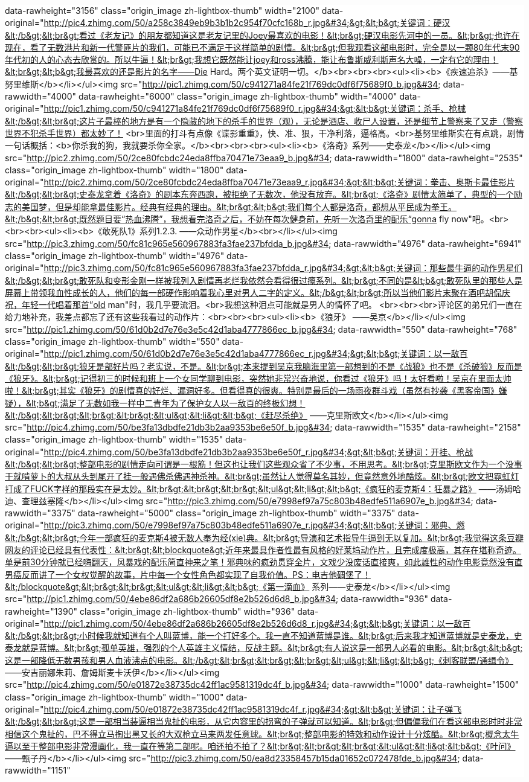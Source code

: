 data-rawheight=&#34;3156&#34; class=&#34;origin_image zh-lightbox-thumb&#34; width=&#34;2100&#34; data-original=&#34;http://pic4.zhimg.com/50/a258c3849eb9b3b1b2c954f70cfc168b_r.jpg&#34;&gt;&lt;b&gt;关键词：硬汉&lt;/b&gt;&lt;br&gt;看过《老友记》的朋友都知道这是老友记里的Joey最喜欢的电影！&lt;br&gt;硬汉电影先河中的一员。&lt;br&gt;也许在现在，看了无数港片和新一代警匪片的我们，可能已不满足于这样简单的剧情。&lt;br&gt;但我观看这部电影时，完全是以一颗80年代末90年代初的人的心态去欣赏的。所以牛逼！&lt;br&gt;我想它既然能让joey和ross沸腾，能让布鲁斯威利斯声名大噪，一定有它的理由！&lt;br&gt;&lt;b&gt;我最喜欢的还是影片的名字——Die Hard。两个英文证明一切。&lt;/b&gt;&lt;br&gt;&lt;br&gt;&lt;br&gt;&lt;ul&gt;&lt;li&gt;&lt;b&gt;《疾速追杀》——基努里维斯&lt;/b&gt;&lt;/li&gt;&lt;/ul&gt;&lt;img src=&#34;http://pic1.zhimg.com/50/c941271a84fe21f769dc0df6f75689f0_b.jpg&#34; data-rawwidth=&#34;4000&#34; data-rawheight=&#34;6000&#34; class=&#34;origin_image zh-lightbox-thumb&#34; width=&#34;4000&#34; data-original=&#34;http://pic1.zhimg.com/50/c941271a84fe21f769dc0df6f75689f0_r.jpg&#34;&gt;&lt;b&gt;关键词：杀手、枪械&lt;/b&gt;&lt;br&gt;这片子最棒的地方是有一个隐藏的地下的杀手的世界（观），无论是酒店、收尸人设置，还是细节上警察来了又走（警察世界不犯杀手世界）都太妙了！ &lt;br&gt;里面的打斗有点像《谍影重重》，快、准、狠，干净利落，逼格高。&lt;br&gt;基努里维斯实在有点跳，剧情一句话概括：&lt;b&gt;你杀我的狗，我就要杀你全家。&lt;/b&gt;&lt;br&gt;&lt;br&gt;&lt;br&gt;&lt;ul&gt;&lt;li&gt;&lt;b&gt;《洛奇》系列——史泰龙&lt;/b&gt;&lt;/li&gt;&lt;/ul&gt;&lt;img src=&#34;http://pic2.zhimg.com/50/2ce80fcbdc24eda8ffba70471e73eaa9_b.jpg&#34; data-rawwidth=&#34;1800&#34; data-rawheight=&#34;2535&#34; class=&#34;origin_image zh-lightbox-thumb&#34; width=&#34;1800&#34; data-original=&#34;http://pic2.zhimg.com/50/2ce80fcbdc24eda8ffba70471e73eaa9_r.jpg&#34;&gt;&lt;b&gt;关键词：拳击、奥斯卡最佳影片&lt;/b&gt;&lt;br&gt;史泰龙拿着《洛奇》的剧本东奔西跑，被拒绝了无数次，他没有放弃。&lt;br&gt;《洛奇》剧情太简单了，典型的一个励志的美国梦，但是却能拿最佳影片。经典有经典的理由。&lt;br&gt;&lt;b&gt;我们每个人都是洛奇，都想从平民成为拳王。&lt;/b&gt;&lt;br&gt;既然题目要“热血沸腾”，我想看完洛奇之后，不妨在每次健身前，先听一次洛奇里的配乐“gonna fly now&#34;吧。&lt;br&gt;&lt;br&gt;&lt;br&gt;&lt;ul&gt;&lt;li&gt;&lt;b&gt;《敢死队1》系列1.2.3. ——众动作男星&lt;/b&gt;&lt;br&gt;&lt;/li&gt;&lt;/ul&gt;&lt;img src=&#34;http://pic3.zhimg.com/50/fc81c965e560967883fa3fae237bfdda_b.jpg&#34; data-rawwidth=&#34;4976&#34; data-rawheight=&#34;6941&#34; class=&#34;origin_image zh-lightbox-thumb&#34; width=&#34;4976&#34; data-original=&#34;http://pic3.zhimg.com/50/fc81c965e560967883fa3fae237bfdda_r.jpg&#34;&gt;&lt;b&gt;关键词：那些最牛逼的动作男星们&lt;/b&gt;&lt;br&gt;敢死队和变形金刚一样被我列入剧情再老烂我依然会看得很过瘾系列。&lt;br&gt;不同的是&lt;b&gt;敢死队里的那些人是屏幕上带领我血性成长的人，他们的每一部硬作影响着我心里对男人二字的定义。&lt;/b&gt;&lt;br&gt;所以当他们影片末聚在酒吧胡侃庆祝，年轻一代唱着那首”old man&#34;时，我几乎要流泪。&lt;br&gt;我想这种泪点可能就是男人的情怀了吧。 &lt;br&gt;&lt;br&gt;&lt;br&gt;评论区的弟兄们一直在给力地补充，我差点都忘了还有这些我看过的动作片：&lt;br&gt;&lt;br&gt;&lt;br&gt;&lt;ul&gt;&lt;li&gt;&lt;b&gt;《狼牙》   ——吴京&lt;/b&gt;&lt;/li&gt;&lt;/ul&gt;&lt;img src=&#34;http://pic1.zhimg.com/50/61d0b2d7e76e3e5c42d1aba4777866ec_b.jpg&#34; data-rawwidth=&#34;550&#34; data-rawheight=&#34;768&#34; class=&#34;origin_image zh-lightbox-thumb&#34; width=&#34;550&#34; data-original=&#34;http://pic1.zhimg.com/50/61d0b2d7e76e3e5c42d1aba4777866ec_r.jpg&#34;&gt;&lt;b&gt;关键词：以一敌百&lt;/b&gt;&lt;br&gt;狼牙是部好片吗？老实说，不是。&lt;br&gt;本来提到吴京我脑海里第一部想到的不是《战狼》也不是《杀破狼》反而是《狼牙》。&lt;br&gt;记得初三的时候和班上一个女同学聊到电影，突然她非常兴奋地说，你看过《狼牙》吗！太好看啦！吴京在里面太帅啦！&lt;br&gt;其实《狼牙》的剧情真的好烂、漏洞好多。但看得真的很爽。特别是最后的一场雨夜群斗戏（虽然有抄袭《黑客帝国》嫌疑），&lt;b&gt;满足了无数如我一样中二青年为了保护女人以一敌百的终极幻想！&lt;/b&gt;&lt;br&gt;&lt;br&gt;&lt;br&gt;&lt;ul&gt;&lt;li&gt;&lt;b&gt;《赶尽杀绝》 ——克里斯欧文&lt;/b&gt;&lt;/li&gt;&lt;/ul&gt;&lt;img src=&#34;http://pic4.zhimg.com/50/be3fa13dbdfe21db3b2aa9353be6e50f_b.jpg&#34; data-rawwidth=&#34;1535&#34; data-rawheight=&#34;2158&#34; class=&#34;origin_image zh-lightbox-thumb&#34; width=&#34;1535&#34; data-original=&#34;http://pic4.zhimg.com/50/be3fa13dbdfe21db3b2aa9353be6e50f_r.jpg&#34;&gt;&lt;b&gt;关键词：开挂、枪战&lt;/b&gt;&lt;br&gt;整部电影的剧情走向可谓是一根筋！但这也让我们这些观众省了不少事，不用思考。&lt;br&gt;克里斯欧文作为一个没事干就啃萝卜的大叔从头到尾开了挂一般遇佛杀佛遇神杀神。&lt;br&gt;虽然让人觉得莫名其妙，但竟然意外地酷炫。&lt;br&gt;欧文把霓虹灯打成了FUCK字样的那段实在是太妙。&lt;br&gt;&lt;br&gt;&lt;br&gt;&lt;ul&gt;&lt;li&gt;&lt;b&gt;《疯狂的麦克斯4：狂暴之路》 ——汤姆哈迪、查理兹塞隆&lt;/b&gt;&lt;/li&gt;&lt;/ul&gt;&lt;img src=&#34;http://pic3.zhimg.com/50/e7998ef97a75c803b48edfe511a6907e_b.jpg&#34; data-rawwidth=&#34;3375&#34; data-rawheight=&#34;5000&#34; class=&#34;origin_image zh-lightbox-thumb&#34; width=&#34;3375&#34; data-original=&#34;http://pic3.zhimg.com/50/e7998ef97a75c803b48edfe511a6907e_r.jpg&#34;&gt;&lt;b&gt;关键词：邪典、燃&lt;/b&gt;&lt;br&gt;今年一部疯狂的麦克斯4被无数人奉为经(xie)典。&lt;br&gt;导演和艺术指导牛逼到无以复加。&lt;br&gt;我觉得这条豆瓣网友的评论已经具有代表性：&lt;br&gt;&lt;blockquote&gt;近年来最具作者性最有风格的好莱坞动作片，且完成度极高，其存在堪称奇迹。单是前30分钟就已经嗨翻天，风暴戏的配乐简直神来之笔！邪典味的疯劲贯穿全片，文戏少没废话直接爽，如此雄性的动作电影竟然没有直男癌反而讲了一个女权觉醒的故事，片中每一个女性角色都实现了自我价值。PS：电吉他碉堡了！&lt;/blockquote&gt;&lt;br&gt;&lt;br&gt;&lt;ul&gt;&lt;li&gt;&lt;b&gt;《第一滴血》 系列——史泰龙&lt;/b&gt;&lt;/li&gt;&lt;/ul&gt;&lt;img src=&#34;http://pic1.zhimg.com/50/4ebe86df2a686b26605df8e2b526d6d8_b.jpg&#34; data-rawwidth=&#34;936&#34; data-rawheight=&#34;1390&#34; class=&#34;origin_image zh-lightbox-thumb&#34; width=&#34;936&#34; data-original=&#34;http://pic1.zhimg.com/50/4ebe86df2a686b26605df8e2b526d6d8_r.jpg&#34;&gt;&lt;b&gt;关键词：以一敌百&lt;/b&gt;&lt;br&gt;小时候我就知道有个人叫蓝博，能一个打好多个。我一直不知道蓝博是谁。&lt;br&gt;后来我才知道蓝博就是史泰龙，史泰龙就是蓝博。&lt;br&gt;孤单英雄，强烈的个人英雄主义情结，反战主题。&lt;br&gt;有人说这是一部男人必看的电影。&lt;br&gt;&lt;b&gt;这是一部降低无数男孩和男人血液沸点的电影。&lt;/b&gt;&lt;br&gt;&lt;br&gt;&lt;br&gt;&lt;ul&gt;&lt;li&gt;&lt;b&gt;《刺客联盟/通缉令》 ——安吉丽娜朱莉、詹姆斯麦卡沃伊&lt;/b&gt;&lt;/li&gt;&lt;/ul&gt;&lt;img src=&#34;http://pic4.zhimg.com/50/e01872e38735dc42ff1ac9581319dc4f_b.jpg&#34; data-rawwidth=&#34;1000&#34; data-rawheight=&#34;1500&#34; class=&#34;origin_image zh-lightbox-thumb&#34; width=&#34;1000&#34; data-original=&#34;http://pic4.zhimg.com/50/e01872e38735dc42ff1ac9581319dc4f_r.jpg&#34;&gt;&lt;b&gt;关键词：让子弹飞&lt;/b&gt;&lt;br&gt;这是一部相当装逼相当鬼扯的电影，从它内容里的拐弯的子弹就可以知道。&lt;br&gt;但偏偏我们在看这部电影时时非常相信这个鬼扯的，巴不得立马掏出黑又长的大双枪立马来两发任意球。&lt;br&gt;整部电影的特效和动作设计十分炫酷。&lt;br&gt;概念太牛逼以至于整部电影非常漫画化，我一直在等第二部呢。咱还拍不拍了？&lt;br&gt;&lt;br&gt;&lt;br&gt;&lt;ul&gt;&lt;li&gt;&lt;b&gt;《叶问》 ——甄子丹&lt;/b&gt;&lt;/li&gt;&lt;/ul&gt;&lt;img src=&#34;http://pic3.zhimg.com/50/ea8d23358457b15da01652c072478fde_b.jpg&#34; data-rawwidth=&#34;1151&#34;